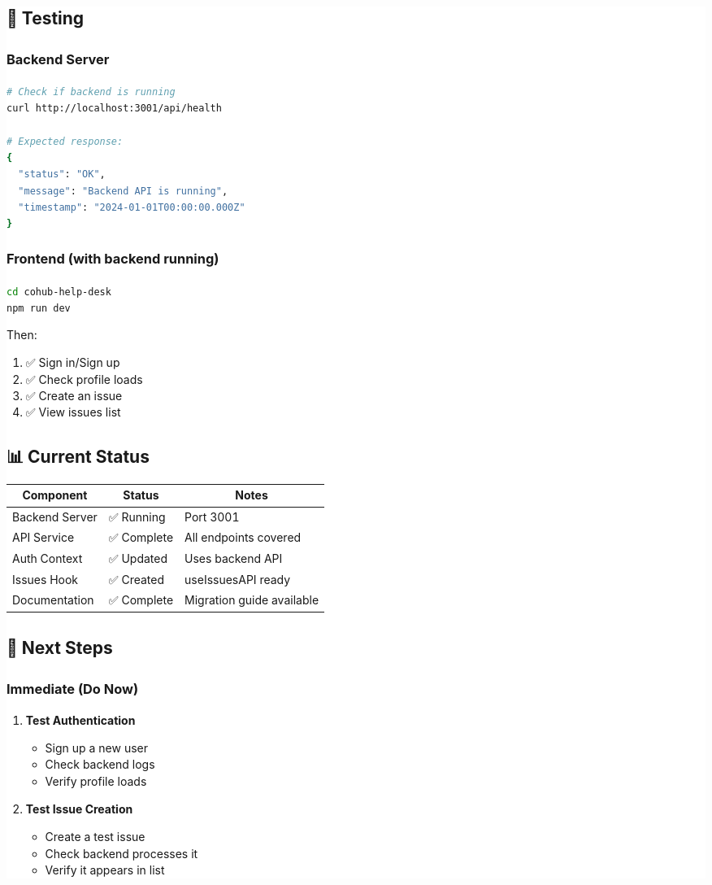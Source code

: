 ## 🧪 Testing

### Backend Server
```bash
# Check if backend is running
curl http://localhost:3001/api/health

# Expected response:
{
  "status": "OK",
  "message": "Backend API is running",
  "timestamp": "2024-01-01T00:00:00.000Z"
}
```

### Frontend (with backend running)
```bash
cd cohub-help-desk
npm run dev
```

Then:
1. ✅ Sign in/Sign up
2. ✅ Check profile loads
3. ✅ Create an issue
4. ✅ View issues list

## 📊 Current Status

| Component | Status | Notes |
|-----------|--------|-------|
| Backend Server | ✅ Running | Port 3001 |
| API Service | ✅ Complete | All endpoints covered |
| Auth Context | ✅ Updated | Uses backend API |
| Issues Hook | ✅ Created | useIssuesAPI ready |
| Documentation | ✅ Complete | Migration guide available |

## 🔄 Next Steps

### Immediate (Do Now)
1. **Test Authentication**
   - Sign up a new user
   - Check backend logs
   - Verify profile loads

2. **Test Issue Creation**
   - Create a test issue
   - Check backend processes it
   - Verify it appears in list
